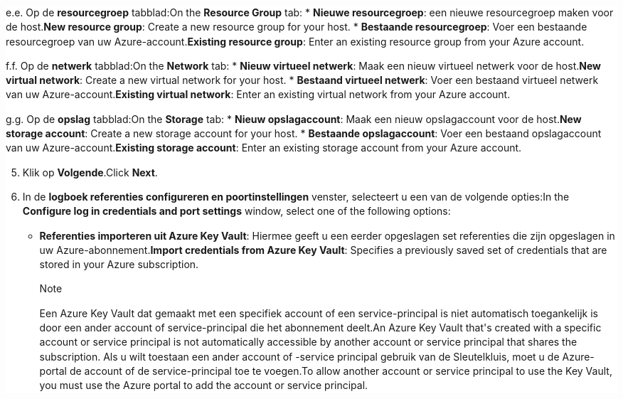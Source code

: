    <span data-ttu-id="5407a-142">e.</span><span class="sxs-lookup"><span data-stu-id="5407a-142">e.</span></span> <span data-ttu-id="5407a-143">Op de **resourcegroep** tabblad:</span><span class="sxs-lookup"><span data-stu-id="5407a-143">On the **Resource Group** tab:</span></span>
     * <span data-ttu-id="5407a-144">**Nieuwe resourcegroep**: een nieuwe resourcegroep maken voor de host.</span><span class="sxs-lookup"><span data-stu-id="5407a-144">**New resource group**: Create a new resource group for your host.</span></span>
     * <span data-ttu-id="5407a-145">**Bestaande resourcegroep**: Voer een bestaande resourcegroep van uw Azure-account.</span><span class="sxs-lookup"><span data-stu-id="5407a-145">**Existing resource group**: Enter an existing resource group from your Azure account.</span></span>

   <span data-ttu-id="5407a-146">f.</span><span class="sxs-lookup"><span data-stu-id="5407a-146">f.</span></span> <span data-ttu-id="5407a-147">Op de **netwerk** tabblad:</span><span class="sxs-lookup"><span data-stu-id="5407a-147">On the **Network** tab:</span></span>
     * <span data-ttu-id="5407a-148">**Nieuw virtueel netwerk**: Maak een nieuw virtueel netwerk voor de host.</span><span class="sxs-lookup"><span data-stu-id="5407a-148">**New virtual network**: Create a new virtual network for your host.</span></span>
     * <span data-ttu-id="5407a-149">**Bestaand virtueel netwerk**: Voer een bestaand virtueel netwerk van uw Azure-account.</span><span class="sxs-lookup"><span data-stu-id="5407a-149">**Existing virtual network**: Enter an existing virtual network from your Azure account.</span></span>

   <span data-ttu-id="5407a-150">g.</span><span class="sxs-lookup"><span data-stu-id="5407a-150">g.</span></span> <span data-ttu-id="5407a-151">Op de **opslag** tabblad:</span><span class="sxs-lookup"><span data-stu-id="5407a-151">On the **Storage** tab:</span></span>
     * <span data-ttu-id="5407a-152">**Nieuw opslagaccount**: Maak een nieuw opslagaccount voor de host.</span><span class="sxs-lookup"><span data-stu-id="5407a-152">**New storage account**: Create a new storage account for your host.</span></span>
     * <span data-ttu-id="5407a-153">**Bestaande opslagaccount**: Voer een bestaand opslagaccount van uw Azure-account.</span><span class="sxs-lookup"><span data-stu-id="5407a-153">**Existing storage account**: Enter an existing storage account from your Azure account.</span></span>

5. <span data-ttu-id="5407a-154">Klik op **Volgende**.</span><span class="sxs-lookup"><span data-stu-id="5407a-154">Click **Next**.</span></span>

6. <span data-ttu-id="5407a-155">In de **logboek referenties configureren en poortinstellingen** venster, selecteert u een van de volgende opties:</span><span class="sxs-lookup"><span data-stu-id="5407a-155">In the **Configure log in credentials and port settings** window, select one of the following options:</span></span>

    * <span data-ttu-id="5407a-156">**Referenties importeren uit Azure Key Vault**: Hiermee geeft u een eerder opgeslagen set referenties die zijn opgeslagen in uw Azure-abonnement.</span><span class="sxs-lookup"><span data-stu-id="5407a-156">**Import credentials from Azure Key Vault**: Specifies a previously saved set of credentials that are stored in your Azure subscription.</span></span>

      >[!NOTE]
      ><span data-ttu-id="5407a-157">Een Azure Key Vault dat gemaakt met een specifiek account of een service-principal is niet automatisch toegankelijk is door een ander account of service-principal die het abonnement deelt.</span><span class="sxs-lookup"><span data-stu-id="5407a-157">An Azure Key Vault that's created with a specific account or service principal is not automatically accessible by another account or service principal that shares the subscription.</span></span> <span data-ttu-id="5407a-158">Als u wilt toestaan een ander account of -service principal gebruik van de Sleutelkluis, moet u de Azure-portal de account of de service-principal toe te voegen.</span><span class="sxs-lookup"><span data-stu-id="5407a-158">To allow another account or service principal to use the Key Vault, you must use the Azure portal to add the account or service principal.</span></span>


[PUB01]: ./media/azure-toolkit-for-eclipse-publish-as-docker-container/PUB01.png
[PUB02]: ./media/azure-toolkit-for-eclipse-publish-as-docker-container/PUB02.png
[PUB03]: ./media/azure-toolkit-for-eclipse-publish-as-docker-container/PUB03.png
[PUB04a]: ./media/azure-toolkit-for-eclipse-publish-as-docker-container/PUB04a.png
[PUB04b]: ./media/azure-toolkit-for-eclipse-publish-as-docker-container/PUB04b.png
[PUB04c]: ./media/azure-toolkit-for-eclipse-publish-as-docker-container/PUB04c.png
[PUB04d]: ./media/azure-toolkit-for-eclipse-publish-as-docker-container/PUB04d.png
[PUB05]: ./media/azure-toolkit-for-eclipse-publish-as-docker-container/PUB05.png
[PUB06]: ./media/azure-toolkit-for-eclipse-publish-as-docker-container/PUB06.png
[PUB07]: ./media/azure-toolkit-for-eclipse-publish-as-docker-container/PUB07.png
[PUB08]: ./media/azure-toolkit-for-eclipse-publish-as-docker-container/PUB08.png
